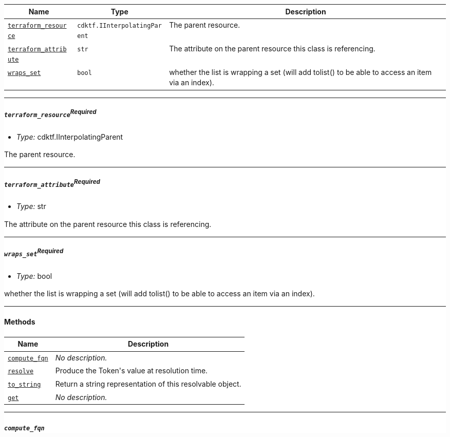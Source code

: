 | **Name** | **Type** | **Description** |
| --- | --- | --- |
| <code><a href="#@skeptools/provider-zenduty.dataZendutyTeams.DataZendutyTeamsTeamsMembersList.Initializer.parameter.terraformResource">terraform_resource</a></code> | <code>cdktf.IInterpolatingParent</code> | The parent resource. |
| <code><a href="#@skeptools/provider-zenduty.dataZendutyTeams.DataZendutyTeamsTeamsMembersList.Initializer.parameter.terraformAttribute">terraform_attribute</a></code> | <code>str</code> | The attribute on the parent resource this class is referencing. |
| <code><a href="#@skeptools/provider-zenduty.dataZendutyTeams.DataZendutyTeamsTeamsMembersList.Initializer.parameter.wrapsSet">wraps_set</a></code> | <code>bool</code> | whether the list is wrapping a set (will add tolist() to be able to access an item via an index). |

---

##### `terraform_resource`<sup>Required</sup> <a name="terraform_resource" id="@skeptools/provider-zenduty.dataZendutyTeams.DataZendutyTeamsTeamsMembersList.Initializer.parameter.terraformResource"></a>

- *Type:* cdktf.IInterpolatingParent

The parent resource.

---

##### `terraform_attribute`<sup>Required</sup> <a name="terraform_attribute" id="@skeptools/provider-zenduty.dataZendutyTeams.DataZendutyTeamsTeamsMembersList.Initializer.parameter.terraformAttribute"></a>

- *Type:* str

The attribute on the parent resource this class is referencing.

---

##### `wraps_set`<sup>Required</sup> <a name="wraps_set" id="@skeptools/provider-zenduty.dataZendutyTeams.DataZendutyTeamsTeamsMembersList.Initializer.parameter.wrapsSet"></a>

- *Type:* bool

whether the list is wrapping a set (will add tolist() to be able to access an item via an index).

---

#### Methods <a name="Methods" id="Methods"></a>

| **Name** | **Description** |
| --- | --- |
| <code><a href="#@skeptools/provider-zenduty.dataZendutyTeams.DataZendutyTeamsTeamsMembersList.computeFqn">compute_fqn</a></code> | *No description.* |
| <code><a href="#@skeptools/provider-zenduty.dataZendutyTeams.DataZendutyTeamsTeamsMembersList.resolve">resolve</a></code> | Produce the Token's value at resolution time. |
| <code><a href="#@skeptools/provider-zenduty.dataZendutyTeams.DataZendutyTeamsTeamsMembersList.toString">to_string</a></code> | Return a string representation of this resolvable object. |
| <code><a href="#@skeptools/provider-zenduty.dataZendutyTeams.DataZendutyTeamsTeamsMembersList.get">get</a></code> | *No description.* |

---

##### `compute_fqn` <a name="compute_fqn" id="@skeptools/provider-zenduty.dataZendutyTeams.DataZendutyTeamsTeamsMembersList.computeFqn"></a>
